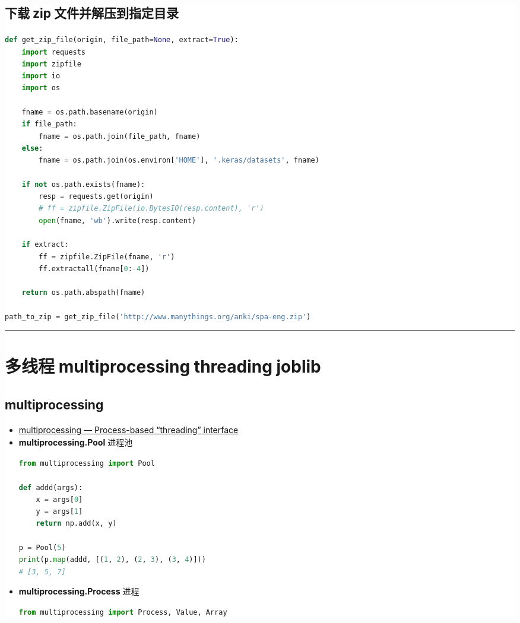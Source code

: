 ## 下载 zip 文件并解压到指定目录
  ```py
  def get_zip_file(origin, file_path=None, extract=True):
      import requests
      import zipfile
      import io
      import os

      fname = os.path.basename(origin)
      if file_path:
          fname = os.path.join(file_path, fname)
      else:
          fname = os.path.join(os.environ['HOME'], '.keras/datasets', fname)

      if not os.path.exists(fname):
          resp = requests.get(origin)
          # ff = zipfile.ZipFile(io.BytesIO(resp.content), 'r')
          open(fname, 'wb').write(resp.content)

      if extract:
          ff = zipfile.ZipFile(fname, 'r')
          ff.extractall(fname[0:-4])

      return os.path.abspath(fname)

  path_to_zip = get_zip_file('http://www.manythings.org/anki/spa-eng.zip')
  ```
***

# 多线程 multiprocessing threading joblib
## multiprocessing
  - [multiprocessing — Process-based “threading” interface](https://docs.python.org/2/library/multiprocessing.html)
  - **multiprocessing.Pool** 进程池
    ```py
    from multiprocessing import Pool

    def addd(args):
        x = args[0]
        y = args[1]
        return np.add(x, y)

    p = Pool(5)
    print(p.map(addd, [(1, 2), (2, 3), (3, 4)]))
    # [3, 5, 7]
    ```
  - **multiprocessing.Process** 进程
    ```py
    from multiprocessing import Process, Value, Array
